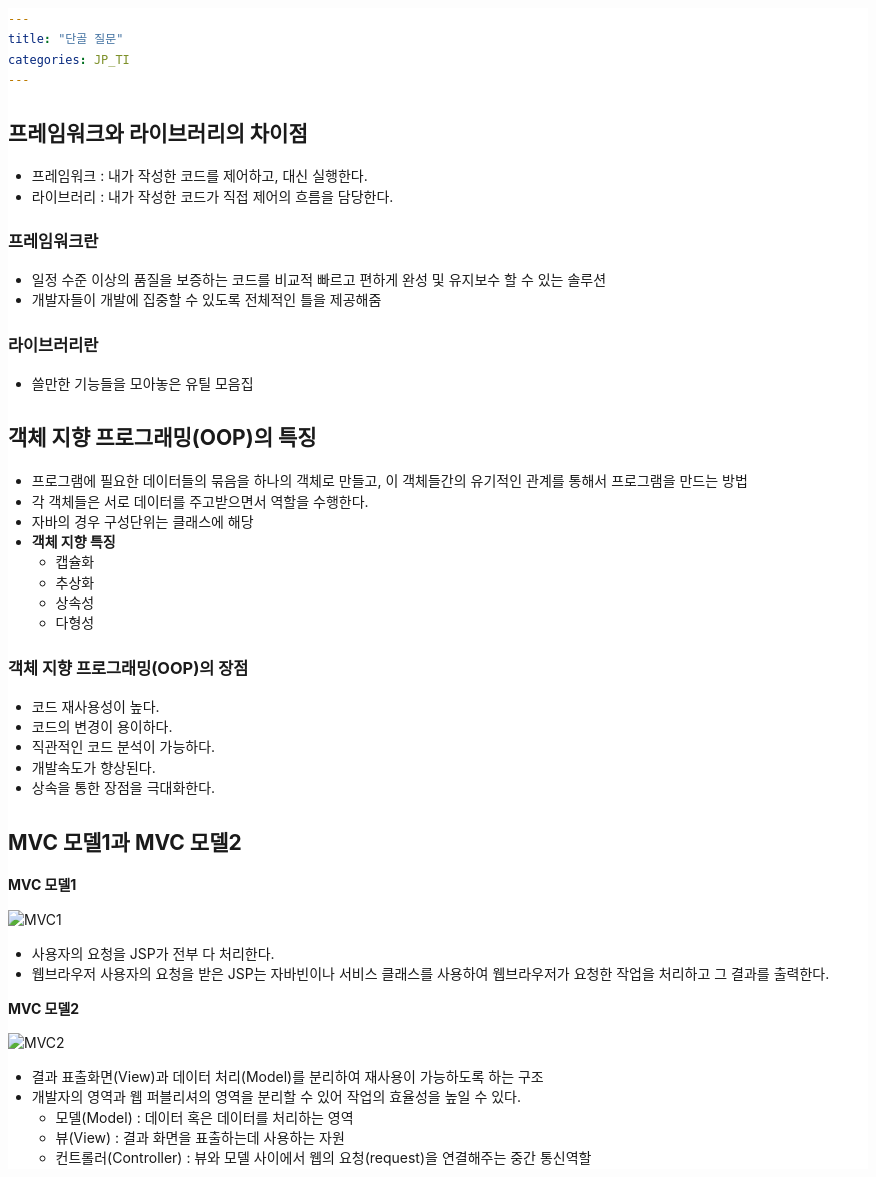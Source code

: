 ```yaml
---
title: "단골 질문"
categories: JP_TI
---
```


## 프레임워크와 라이브러리의 차이점
+ 프레임워크 : 내가 작성한 코드를 제어하고, 대신 실행한다.
+ 라이브러리 : 내가 작성한 코드가 직접 제어의 흐름을 담당한다.

### 프레임워크란
+ 일정 수준 이상의 품질을 보증하는 코드를 비교적 빠르고 편하게 완성 및 유지보수 할 수 있는 솔루션 
+ 개발자들이 개발에 집중할 수 있도록 전체적인 틀을 제공해줌

### 라이브러리란
+ 쓸만한 기능들을 모아놓은 유틸 모음집

## 객체 지향 프로그래밍(OOP)의 특징
+ 프로그램에 필요한 데이터들의 묶음을 하나의 객체로 만들고, 이 객체들간의 유기적인 관계를 통해서 프로그램을 만드는 방법
+ 각 객체들은 서로 데이터를 주고받으면서 역할을 수행한다.
+ 자바의 경우 구성단위는 클래스에 해당
+ **객체 지향 특징**
    + 캡슐화
    + 추상화
    + 상속성
    + 다형성

### 객체 지향 프로그래밍(OOP)의 장점
+ 코드 재사용성이 높다.
+ 코드의 변경이 용이하다.
+ 직관적인 코드 분석이 가능하다.
+ 개발속도가 향상된다.
+ 상속을 통한 장점을 극대화한다.

## MVC 모델1과 MVC 모델2
**MVC 모델1**

![MVC1](https://user-images.githubusercontent.com/48073115/126879788-788def62-f428-4e94-ab02-57f1a8b26447.png)

+ 사용자의 요청을 JSP가 전부 다 처리한다.
+ 웹브라우저 사용자의 요청을 받은 JSP는 자바빈이나 서비스 클래스를 사용하여 웹브라우저가 요청한 작업을 처리하고 그 결과를 출력한다.

**MVC 모델2**

![MVC2](https://user-images.githubusercontent.com/48073115/126879791-f670c30e-2d17-4142-b72d-934fb72e2aff.png)

+ 결과 표출화면(View)과 데이터 처리(Model)를 분리하여 재사용이 가능하도록 하는 구조
+ 개발자의 영역과 웹 퍼블리셔의 영역을 분리할 수 있어 작업의 효율성을 높일 수 있다.
    + 모델(Model) : 데이터 혹은 데이터를 처리하는 영역
    + 뷰(View) : 결과 화면을 표출하는데 사용하는 자원
    + 컨트롤러(Controller) : 뷰와 모델 사이에서 웹의 요청(request)을 연결해주는 중간 통신역할
    